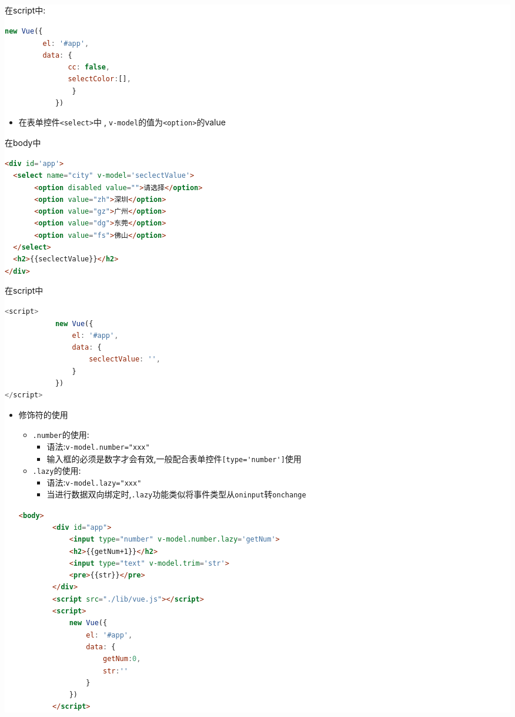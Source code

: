   在script中:

  ```js
  new Vue({
           el: '#app',
           data: {
                 cc: false,
                 selectColor:[],
                  }
              })
  ```

  - 在表单控件`<select>`中 , `v-model`的值为`<option>`的value

  在body中

  ```html
  <div id='app'>
  	<select name="city" v-model='seclectValue'>
         <option disabled value="">请选择</option>
         <option value="zh">深圳</option>
         <option value="gz">广州</option>
         <option value="dg">东莞</option>
         <option value="fs">佛山</option>
  	</select>
  	<h2>{{seclectValue}}</h2>
  </div>
  ```

  在script中

  ```js
  <script>
              new Vue({
                  el: '#app',
                  data: {
                      seclectValue: '',
                  }
              })
  </script>
  ```

  - 修饰符的使用

    - `.number`的使用:
      - 语法:`v-model.number="xxx"`
      - 输入框的必须是数字才会有效,一般配合表单控件`[type='number']`使用
    - `.lazy`的使用:
      - 语法:`v-model.lazy="xxx"`
      - 当进行数据双向绑定时,`.lazy`功能类似将事件类型从`oninput`转`onchange`

    ```html
    <body>
            <div id="app">
                <input type="number" v-model.number.lazy='getNum'>
                <h2>{{getNum+1}}</h2>
                <input type="text" v-model.trim='str'>
                <pre>{{str}}</pre>
            </div>
            <script src="./lib/vue.js"></script>
            <script>
                new Vue({
                    el: '#app',
                    data: {
                        getNum:0,
                        str:''
                    }
                })
            </script>
